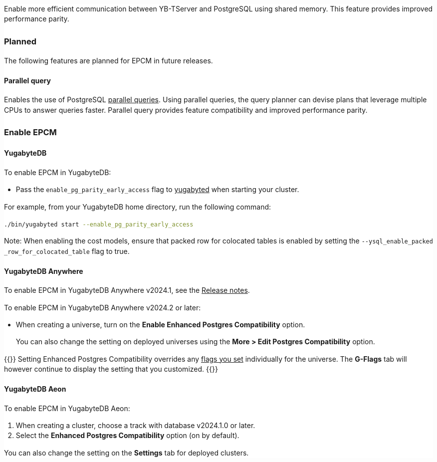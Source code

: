 Enable more efficient communication between YB-TServer and PostgreSQL using shared memory. This feature provides improved performance parity.

### Planned

The following features are planned for EPCM in future releases.

#### Parallel query

Enables the use of PostgreSQL [parallel queries](https://www.postgresql.org/docs/11/parallel-query.html). Using parallel queries, the query planner can devise plans that leverage multiple CPUs to answer queries faster. Parallel query provides feature compatibility and improved performance parity.

### Enable EPCM

#### YugabyteDB

To enable EPCM in YugabyteDB:

- Pass the `enable_pg_parity_early_access` flag to [yugabyted](../../../reference/configuration/yugabyted/) when starting your cluster.

For example, from your YugabyteDB home directory, run the following command:

```sh
./bin/yugabyted start --enable_pg_parity_early_access
```

Note: When enabling the cost models, ensure that packed row for colocated tables is enabled by setting the `--ysql_enable_packed_row_for_colocated_table` flag to true.

#### YugabyteDB Anywhere

To enable EPCM in YugabyteDB Anywhere v2024.1, see the [Release notes](/preview/releases/yba-releases/v2024.1/#v2024.1.0.0).

To enable EPCM in YugabyteDB Anywhere v2024.2 or later:

- When creating a universe, turn on the **Enable Enhanced Postgres Compatibility** option.

  You can also change the setting on deployed universes using the **More > Edit Postgres Compatibility** option.

{{<warning title="Flag settings">}}
Setting Enhanced Postgres Compatibility overrides any [flags you set](../../../yugabyte-platform/manage-deployments/edit-config-flags/) individually for the universe. The **G-Flags** tab will however continue to display the setting that you customized.
{{</warning>}}

#### YugabyteDB Aeon

To enable EPCM in YugabyteDB Aeon:

1. When creating a cluster, choose a track with database v2024.1.0 or later.
1. Select the **Enhanced Postgres Compatibility** option (on by default).

You can also change the setting on the **Settings** tab for deployed clusters.

